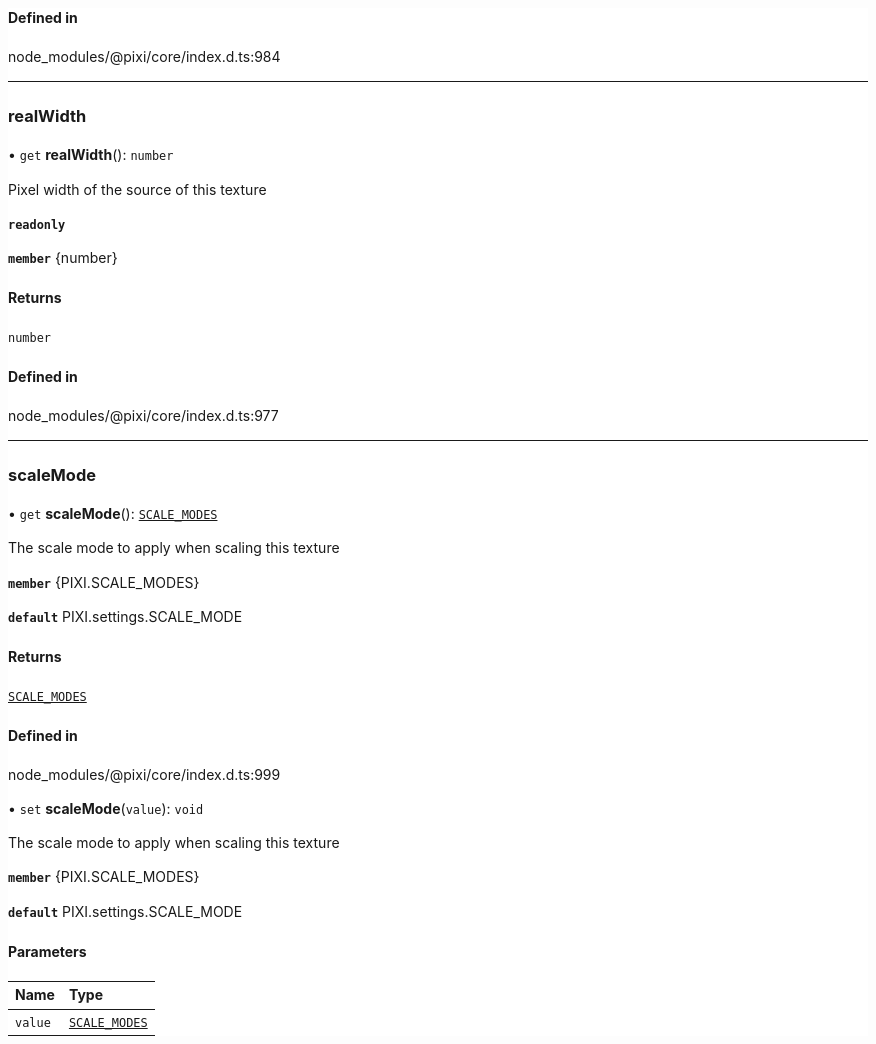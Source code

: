 #### Defined in

node_modules/@pixi/core/index.d.ts:984

___

### realWidth

• `get` **realWidth**(): `number`

Pixel width of the source of this texture

**`readonly`**

**`member`** {number}

#### Returns

`number`

#### Defined in

node_modules/@pixi/core/index.d.ts:977

___

### scaleMode

• `get` **scaleMode**(): [`SCALE_MODES`](../enums/components_ClusterNodeContainer._internal_.SCALE_MODES.md)

The scale mode to apply when scaling this texture

**`member`** {PIXI.SCALE_MODES}

**`default`** PIXI.settings.SCALE_MODE

#### Returns

[`SCALE_MODES`](../enums/components_ClusterNodeContainer._internal_.SCALE_MODES.md)

#### Defined in

node_modules/@pixi/core/index.d.ts:999

• `set` **scaleMode**(`value`): `void`

The scale mode to apply when scaling this texture

**`member`** {PIXI.SCALE_MODES}

**`default`** PIXI.settings.SCALE_MODE

#### Parameters

| Name | Type |
| :------ | :------ |
| `value` | [`SCALE_MODES`](../enums/components_ClusterNodeContainer._internal_.SCALE_MODES.md) |

